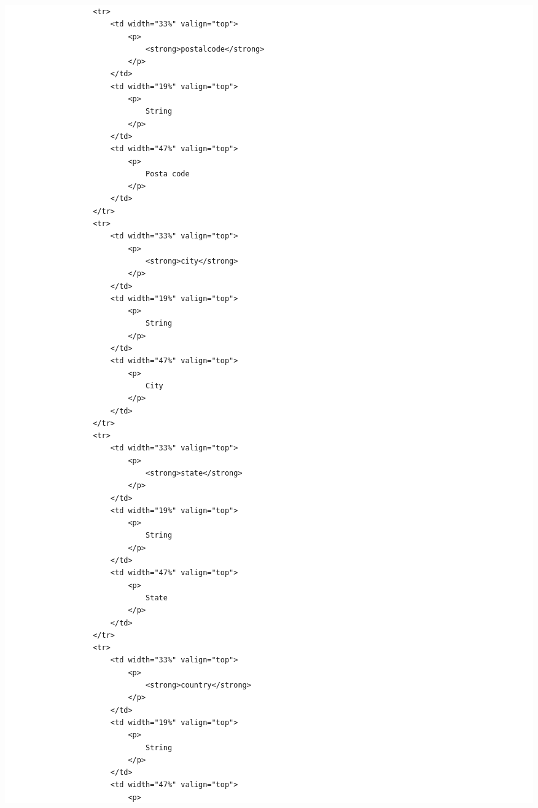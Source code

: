                         <tr>
                            <td width="33%" valign="top">
                                <p>
                                    <strong>postalcode</strong>
                                </p>
                            </td>
                            <td width="19%" valign="top">
                                <p>
                                    String
                                </p>
                            </td>
                            <td width="47%" valign="top">
                                <p>
                                    Posta code
                                </p>
                            </td>
                        </tr>
                        <tr>
                            <td width="33%" valign="top">
                                <p>
                                    <strong>city</strong>
                                </p>
                            </td>
                            <td width="19%" valign="top">
                                <p>
                                    String
                                </p>
                            </td>
                            <td width="47%" valign="top">
                                <p>
                                    City
                                </p>
                            </td>
                        </tr>
                        <tr>
                            <td width="33%" valign="top">
                                <p>
                                    <strong>state</strong>
                                </p>
                            </td>
                            <td width="19%" valign="top">
                                <p>
                                    String
                                </p>
                            </td>
                            <td width="47%" valign="top">
                                <p>
                                    State
                                </p>
                            </td>
                        </tr>
                        <tr>
                            <td width="33%" valign="top">
                                <p>
                                    <strong>country</strong>
                                </p>
                            </td>
                            <td width="19%" valign="top">
                                <p>
                                    String
                                </p>
                            </td>
                            <td width="47%" valign="top">
                                <p>